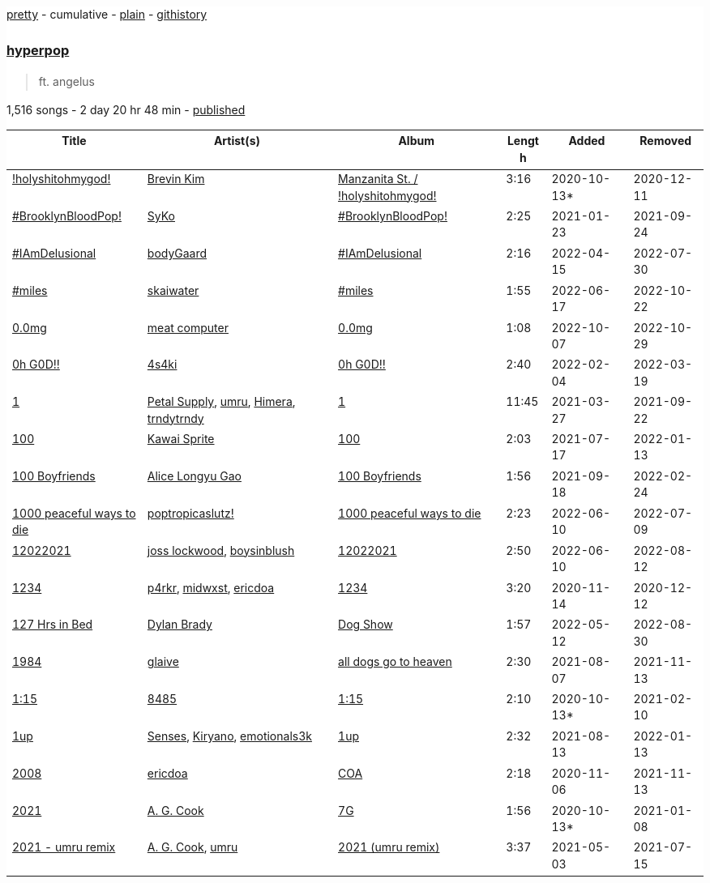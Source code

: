 [pretty](/playlists/pretty/37i9dQZF1DX7HOk71GPfSw.md) - cumulative - [plain](/playlists/plain/37i9dQZF1DX7HOk71GPfSw) - [githistory](https://github.githistory.xyz/mackorone/spotify-playlist-archive/blob/main/playlists/plain/37i9dQZF1DX7HOk71GPfSw)

### [hyperpop](https://open.spotify.com/playlist/37i9dQZF1DX7HOk71GPfSw)

> ft\. angelus

1,516 songs - 2 day 20 hr 48 min - [published](https://open.spotify.com/playlist/1O3emUAuENWQMR0opz2aWD)

| Title | Artist(s) | Album | Length | Added | Removed |
|---|---|---|---|---|---|
| [!holyshitohmygod!](https://open.spotify.com/track/1g4MzzjfEXfWMYm3ps5KrI) | [Brevin Kim](https://open.spotify.com/artist/7lU8Gtn7moZmPqqu4oPkEh) | [Manzanita St\. / !holyshitohmygod!](https://open.spotify.com/album/7xvI3J8IHDj4UCd5L8ReZz) | 3:16 | 2020-10-13\* | 2020-12-11 |
| [\#BrooklynBloodPop!](https://open.spotify.com/track/7K9Z3yFNNLv5kwTjQYGjnu) | [SyKo](https://open.spotify.com/artist/08ZqXO40nMrhBoGma4kls2) | [\#BrooklynBloodPop!](https://open.spotify.com/album/68i0gDIA5T5YVUIxj9QdsU) | 2:25 | 2021-01-23 | 2021-09-24 |
| [\#IAmDelusional](https://open.spotify.com/track/1F9skTtRwFWQNyFk5kWTbn) | [bodyGaard](https://open.spotify.com/artist/2LBjk8Kcii9JHM18uYW873) | [\#IAmDelusional](https://open.spotify.com/album/1NSt8jD0lzBSln5ojKSMNk) | 2:16 | 2022-04-15 | 2022-07-30 |
| [\#miles](https://open.spotify.com/track/1hboZZxKIEjLHRIkhx4Soi) | [skaiwater](https://open.spotify.com/artist/1URVdcNYXigvk6Dj0fHYOM) | [\#miles](https://open.spotify.com/album/2PCs0ZB8bHofV9khzpRmal) | 1:55 | 2022-06-17 | 2022-10-22 |
| [0.0mg](https://open.spotify.com/track/4Hs7GsNpnndVUtWFPh3ONp) | [meat computer](https://open.spotify.com/artist/7JU13ATc2v3kzIuSqNNPWN) | [0.0mg](https://open.spotify.com/album/477nBIlRH0e09NZXh89D5e) | 1:08 | 2022-10-07 | 2022-10-29 |
| [0h G0D!!](https://open.spotify.com/track/3wvGpG9cbnWKYlMfLwyLXh) | [4s4ki](https://open.spotify.com/artist/5yCWuaBlu42BKsnW89brND) | [0h G0D!!](https://open.spotify.com/album/72t0guyJB2U5L9wM4ynPTM) | 2:40 | 2022-02-04 | 2022-03-19 |
| [1](https://open.spotify.com/track/7sYXudDYZ0RPA3V8UPTNek) | [Petal Supply](https://open.spotify.com/artist/3QpNnKSjUIIMwFei8h3eOj), [umru](https://open.spotify.com/artist/2Ub06wAIR1hERODcCkKhzx), [Himera](https://open.spotify.com/artist/1Vi0Dq6hC56i3a6eVA9Y6g), [trndytrndy](https://open.spotify.com/artist/3DYTYYROw8SmsIAplPyysz) | [1](https://open.spotify.com/album/6tu1J2ybOskhmlZ2xNEp2V) | 11:45 | 2021-03-27 | 2021-09-22 |
| [100](https://open.spotify.com/track/10s9JjmWHa0kiYit6yKfSC) | [Kawai Sprite](https://open.spotify.com/artist/19nnKeOt6Vo1g0ijPcFxdu) | [100](https://open.spotify.com/album/1NylSTZTrL5NF7C9nowlmD) | 2:03 | 2021-07-17 | 2022-01-13 |
| [100 Boyfriends](https://open.spotify.com/track/4bIYlBqq2HGHTvLqV9E1f8) | [Alice Longyu Gao](https://open.spotify.com/artist/5HvKzBgj4yphQfBJjBJrhL) | [100 Boyfriends](https://open.spotify.com/album/2AkGZOaHrukP5ei60z8Lqi) | 1:56 | 2021-09-18 | 2022-02-24 |
| [1000 peaceful ways to die](https://open.spotify.com/track/6ztt0XsZe5yGV7Cmo7gXtB) | [poptropicaslutz!](https://open.spotify.com/artist/08DN8ZbOSeuTELiQjc4Jl8) | [1000 peaceful ways to die](https://open.spotify.com/album/3SwpbbkIUGlDo7EKZRaidn) | 2:23 | 2022-06-10 | 2022-07-09 |
| [12022021](https://open.spotify.com/track/2RnQhqo3PMmnZZZ5Qj5yDp) | [joss lockwood](https://open.spotify.com/artist/7c0umSPytMVzf1GT9eL7f2), [boysinblush](https://open.spotify.com/artist/5AQ4DoeRQE2PkkmYCyx1vJ) | [12022021](https://open.spotify.com/album/74FwKote0GXBDepwEN2cP3) | 2:50 | 2022-06-10 | 2022-08-12 |
| [1234](https://open.spotify.com/track/5q7z81OkAKTvE5EkobWdS3) | [p4rkr](https://open.spotify.com/artist/5I7oKOPxJ4OEeSlF0RlV6Z), [midwxst](https://open.spotify.com/artist/7CGSp2GbiOpLPSq61qjxf8), [ericdoa](https://open.spotify.com/artist/4hR6Bm9YYtktXzjmKhb1Cn) | [1234](https://open.spotify.com/album/64FXUqaBBNjgjuI9K4frcj) | 3:20 | 2020-11-14 | 2020-12-12 |
| [127 Hrs in Bed](https://open.spotify.com/track/2yJzPbpErIh83LB99C3XPo) | [Dylan Brady](https://open.spotify.com/artist/2Cm6C9PNHioyjRKBfO7n9N) | [Dog Show](https://open.spotify.com/album/5mc2TzMXFMy2pTSBDGB2C0) | 1:57 | 2022-05-12 | 2022-08-30 |
| [1984](https://open.spotify.com/track/1BqhfAEw4jigpJl0O23jnS) | [glaive](https://open.spotify.com/artist/4cJKDGSv4Dz9QycXYmo565) | [all dogs go to heaven](https://open.spotify.com/album/7CqbsNZnpTQIqDz2bRzOIf) | 2:30 | 2021-08-07 | 2021-11-13 |
| [1:15](https://open.spotify.com/track/0TNFCRzOnlgu7W1K47sFnY) | [8485](https://open.spotify.com/artist/3LwiPwIJNshV4ItekGcIMo) | [1:15](https://open.spotify.com/album/1UyLZP0hiJA0A2b6CWmQbU) | 2:10 | 2020-10-13\* | 2021-02-10 |
| [1up](https://open.spotify.com/track/0it7s1q0wZ2lthYgtVaM3o) | [Senses](https://open.spotify.com/artist/2soiLmeGhmq9uQ9fqZm3KA), [Kiryano](https://open.spotify.com/artist/0WaGvrYLTIEpc4pjdgETP6), [emotionals3k](https://open.spotify.com/artist/6tlyt34vCuLJ2i0HOsS9UV) | [1up](https://open.spotify.com/album/0C941lScwX1vrKWPrchdg7) | 2:32 | 2021-08-13 | 2022-01-13 |
| [2008](https://open.spotify.com/track/2m5mImkOSMsQ0Q7f2RhGMy) | [ericdoa](https://open.spotify.com/artist/4hR6Bm9YYtktXzjmKhb1Cn) | [COA](https://open.spotify.com/album/6OA2c3w8XjpOPeyfNcAUSq) | 2:18 | 2020-11-06 | 2021-11-13 |
| [2021](https://open.spotify.com/track/6wJvvuAKqrPbXYlO6iqgJ2) | [A\. G\. Cook](https://open.spotify.com/artist/335TWGWGFan4vaacJzSiU8) | [7G](https://open.spotify.com/album/0PHVIdlkceOpjYgvUER4Nd) | 1:56 | 2020-10-13\* | 2021-01-08 |
| [2021 \- umru remix](https://open.spotify.com/track/6UvRY8jUGAJ8epDjiPoKWX) | [A\. G\. Cook](https://open.spotify.com/artist/335TWGWGFan4vaacJzSiU8), [umru](https://open.spotify.com/artist/2Ub06wAIR1hERODcCkKhzx) | [2021 \(umru remix\)](https://open.spotify.com/album/0oQONSjTzixbIQgGMqQfa7) | 3:37 | 2021-05-03 | 2021-07-15 |
